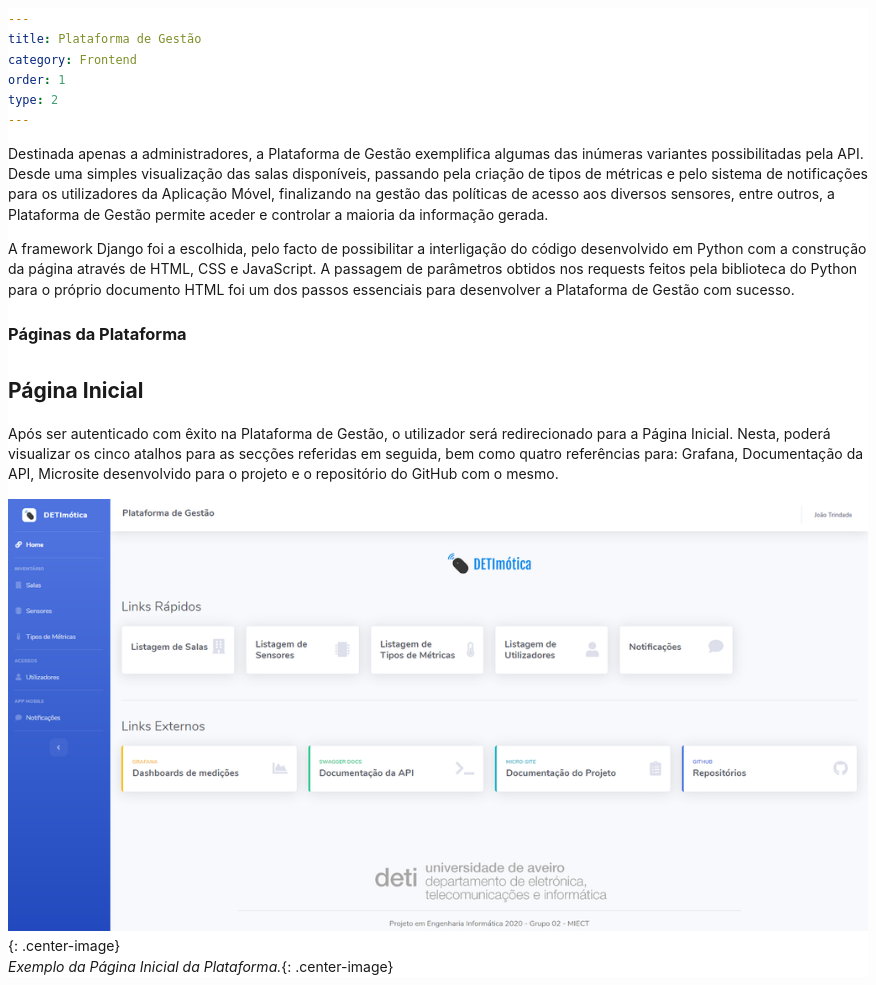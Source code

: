 ```yaml
---
title: Plataforma de Gestão
category: Frontend
order: 1
type: 2
---
```


Destinada apenas a administradores, a Plataforma de Gestão exemplifica algumas das inúmeras variantes possibilitadas pela API. Desde uma simples visualização das salas disponíveis, passando pela criação de tipos de métricas e pelo sistema de notificações para os utilizadores da Aplicação Móvel, finalizando na gestão das políticas de acesso aos diversos sensores, entre outros, a Plataforma de Gestão permite aceder e controlar a maioria da informação gerada.

A framework Django foi a escolhida, pelo facto de possibilitar a interligação do código desenvolvido em Python com a construção da página através de HTML, CSS e JavaScript. A passagem de parâmetros obtidos nos requests feitos pela biblioteca do Python para o próprio documento HTML foi um dos passos essenciais para desenvolver a Plataforma de Gestão com sucesso.

### Páginas da Plataforma

## Página Inicial

Após ser autenticado com êxito na Plataforma de Gestão, o utilizador será redirecionado para a Página Inicial. Nesta, poderá visualizar os cinco atalhos para as secções referidas em seguida, bem como quatro referências para: Grafana, Documentação da API, Microsite desenvolvido para o projeto e o repositório do GitHub com o mesmo.

![Exemplo da Pagina Inicial da Plataforma.](/images/plataformaGestao/paginaInicial.png?raw=true "Página Inicial"){: .center-image}
<br>*Exemplo da Página Inicial da Plataforma.*{: .center-image}
